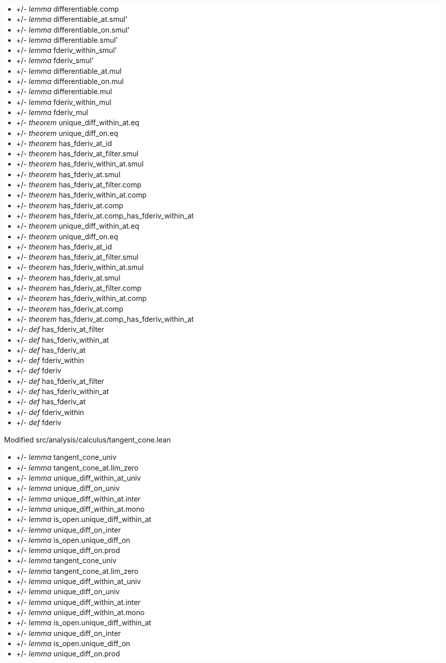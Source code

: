 - \+/\- *lemma* differentiable.comp
- \+/\- *lemma* differentiable_at.smul'
- \+/\- *lemma* differentiable_on.smul'
- \+/\- *lemma* differentiable.smul'
- \+/\- *lemma* fderiv_within_smul'
- \+/\- *lemma* fderiv_smul'
- \+/\- *lemma* differentiable_at.mul
- \+/\- *lemma* differentiable_on.mul
- \+/\- *lemma* differentiable.mul
- \+/\- *lemma* fderiv_within_mul
- \+/\- *lemma* fderiv_mul
- \+/\- *theorem* unique_diff_within_at.eq
- \+/\- *theorem* unique_diff_on.eq
- \+/\- *theorem* has_fderiv_at_id
- \+/\- *theorem* has_fderiv_at_filter.smul
- \+/\- *theorem* has_fderiv_within_at.smul
- \+/\- *theorem* has_fderiv_at.smul
- \+/\- *theorem* has_fderiv_at_filter.comp
- \+/\- *theorem* has_fderiv_within_at.comp
- \+/\- *theorem* has_fderiv_at.comp
- \+/\- *theorem* has_fderiv_at.comp_has_fderiv_within_at
- \+/\- *theorem* unique_diff_within_at.eq
- \+/\- *theorem* unique_diff_on.eq
- \+/\- *theorem* has_fderiv_at_id
- \+/\- *theorem* has_fderiv_at_filter.smul
- \+/\- *theorem* has_fderiv_within_at.smul
- \+/\- *theorem* has_fderiv_at.smul
- \+/\- *theorem* has_fderiv_at_filter.comp
- \+/\- *theorem* has_fderiv_within_at.comp
- \+/\- *theorem* has_fderiv_at.comp
- \+/\- *theorem* has_fderiv_at.comp_has_fderiv_within_at
- \+/\- *def* has_fderiv_at_filter
- \+/\- *def* has_fderiv_within_at
- \+/\- *def* has_fderiv_at
- \+/\- *def* fderiv_within
- \+/\- *def* fderiv
- \+/\- *def* has_fderiv_at_filter
- \+/\- *def* has_fderiv_within_at
- \+/\- *def* has_fderiv_at
- \+/\- *def* fderiv_within
- \+/\- *def* fderiv

Modified src/analysis/calculus/tangent_cone.lean
- \+/\- *lemma* tangent_cone_univ
- \+/\- *lemma* tangent_cone_at.lim_zero
- \+/\- *lemma* unique_diff_within_at_univ
- \+/\- *lemma* unique_diff_on_univ
- \+/\- *lemma* unique_diff_within_at.inter
- \+/\- *lemma* unique_diff_within_at.mono
- \+/\- *lemma* is_open.unique_diff_within_at
- \+/\- *lemma* unique_diff_on_inter
- \+/\- *lemma* is_open.unique_diff_on
- \+/\- *lemma* unique_diff_on.prod
- \+/\- *lemma* tangent_cone_univ
- \+/\- *lemma* tangent_cone_at.lim_zero
- \+/\- *lemma* unique_diff_within_at_univ
- \+/\- *lemma* unique_diff_on_univ
- \+/\- *lemma* unique_diff_within_at.inter
- \+/\- *lemma* unique_diff_within_at.mono
- \+/\- *lemma* is_open.unique_diff_within_at
- \+/\- *lemma* unique_diff_on_inter
- \+/\- *lemma* is_open.unique_diff_on
- \+/\- *lemma* unique_diff_on.prod
